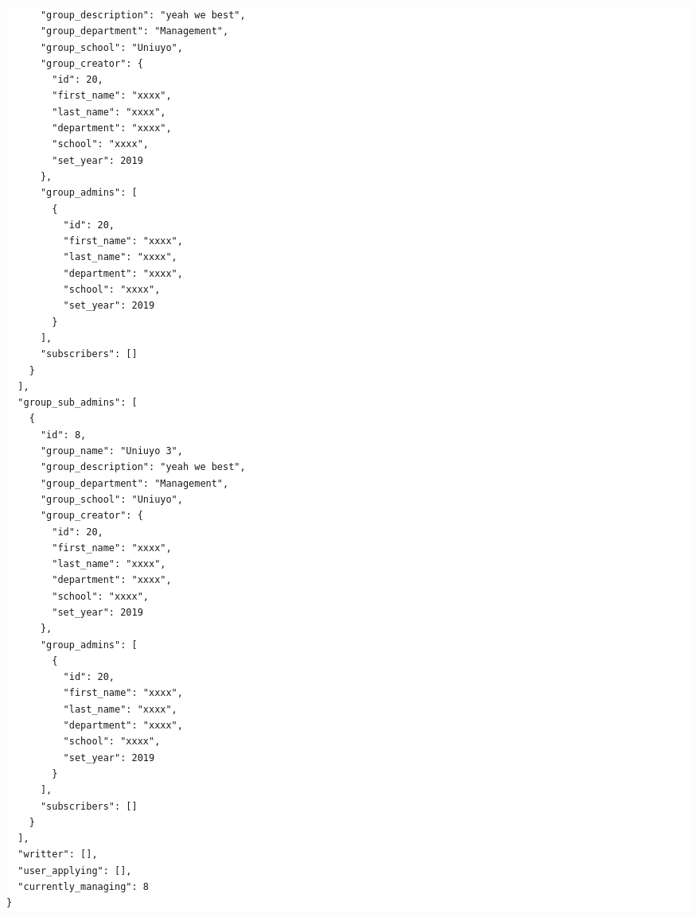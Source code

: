 ```
      "group_description": "yeah we best",
      "group_department": "Management",
      "group_school": "Uniuyo",
      "group_creator": {
        "id": 20,
        "first_name": "xxxx",
        "last_name": "xxxx",
        "department": "xxxx",
        "school": "xxxx",
        "set_year": 2019
      },
      "group_admins": [
        {
          "id": 20,
          "first_name": "xxxx",
          "last_name": "xxxx",
          "department": "xxxx",
          "school": "xxxx",
          "set_year": 2019
        }
      ],
      "subscribers": []
    }
  ],
  "group_sub_admins": [
    {
      "id": 8,
      "group_name": "Uniuyo 3",
      "group_description": "yeah we best",
      "group_department": "Management",
      "group_school": "Uniuyo",
      "group_creator": {
        "id": 20,
        "first_name": "xxxx",
        "last_name": "xxxx",
        "department": "xxxx",
        "school": "xxxx",
        "set_year": 2019
      },
      "group_admins": [
        {
          "id": 20,
          "first_name": "xxxx",
          "last_name": "xxxx",
          "department": "xxxx",
          "school": "xxxx",
          "set_year": 2019
        }
      ],
      "subscribers": []
    }
  ],
  "writter": [],
  "user_applying": [],
  "currently_managing": 8
}

```

